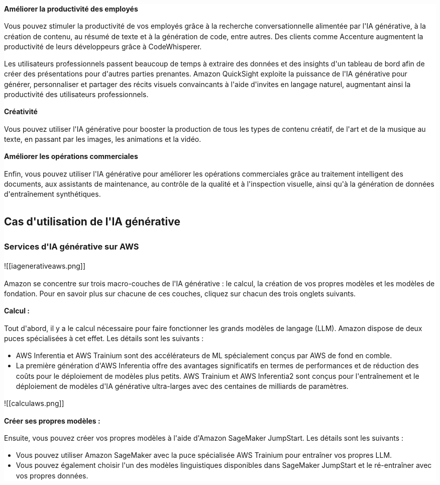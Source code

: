 **Améliorer la productivité des employés**

Vous pouvez stimuler la productivité de vos employés grâce à la recherche conversationnelle alimentée par l'IA générative, à la création de contenu, au résumé de texte et à la génération de code, entre autres. Des clients comme Accenture augmentent la productivité de leurs développeurs grâce à CodeWhisperer.

Les utilisateurs professionnels passent beaucoup de temps à extraire des données et des insights d'un tableau de bord afin de créer des présentations pour d'autres parties prenantes. Amazon QuickSight exploite la puissance de l'IA générative pour générer, personnaliser et partager des récits visuels convaincants à l'aide d'invites en langage naturel, augmentant ainsi la productivité des utilisateurs professionnels.

**Créativité**

Vous pouvez utiliser l'IA générative pour booster la production de tous les types de contenu créatif, de l'art et de la musique au texte, en passant par les images, les animations et la vidéo.

**Améliorer les opérations commerciales**

Enfin, vous pouvez utiliser l'IA générative pour améliorer les opérations commerciales grâce au traitement intelligent des documents, aux assistants de maintenance, au contrôle de la qualité et à l'inspection visuelle, ainsi qu'à la génération de données d'entraînement synthétiques.


## Cas d'utilisation de l'IA générative

### Services d'IA générative sur AWS

![[iagenerativeaws.png]]

Amazon se concentre sur trois macro-couches de l'IA générative : le calcul, la création de vos propres modèles et les modèles de fondation. Pour en savoir plus sur chacune de ces couches, cliquez sur chacun des trois onglets suivants.

**Calcul :**

Tout d'abord, il y a le calcul nécessaire pour faire fonctionner les grands modèles de langage (LLM). Amazon dispose de deux puces spécialisées à cet effet. Les détails sont les suivants :

- AWS Inferentia et AWS Trainium sont des accélérateurs de ML spécialement conçus par AWS de fond en comble.
- La première génération d'AWS Inferentia offre des avantages significatifs en termes de performances et de réduction des coûts pour le déploiement de modèles plus petits. AWS Trainium et AWS Inferentia2 sont conçus pour l'entraînement et le déploiement de modèles d'IA générative ultra-larges avec des centaines de milliards de paramètres.

![[calculaws.png]]

**Créer ses propres modèles :**

Ensuite, vous pouvez créer vos propres modèles à l'aide d'Amazon SageMaker JumpStart. Les détails sont les suivants :

- Vous pouvez utiliser Amazon SageMaker avec la puce spécialisée AWS Trainium pour entraîner vos propres LLM.
- Vous pouvez également choisir l'un des modèles linguistiques disponibles dans SageMaker JumpStart et le ré-entraîner avec vos propres données.
